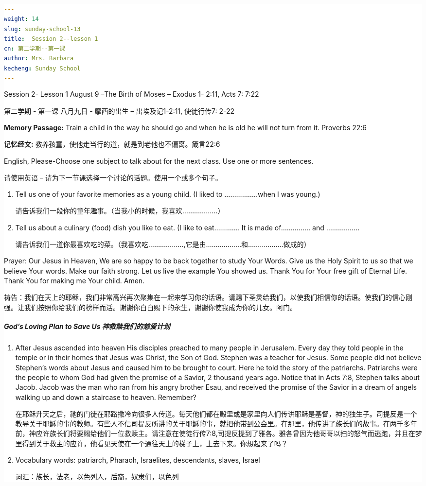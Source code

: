 ```yaml
---
weight: 14
slug: sunday-school-13
title:  Session 2--lesson 1
cn: 第二学期--第一课
author: Mrs. Barbara
kecheng: Sunday School
---
```



Session 2- Lesson 1 August 9 –The Birth of Moses – Exodus 1- 2:11, Acts 7: 7:22

第二学期 - 第一课 八月九日 - 摩西的出生 – 出埃及记1-2:11, 使徒行传7: 2-22

**Memory Passage:** Train a child in the way he should go and when he is old he will not turn from it. Proverbs 22:6

**记忆经文:** 教养孩童，使他走当行的道，就是到老他也不偏离。箴言22:6

English, Please-Choose one subject to talk about for the next class. Use one or more sentences.

请使用英语 – 请为下一节课选择一个讨论的话题。使用一个或多个句子。

1. Tell us one of your favorite memories as a young child. (I liked to ……………..when I was young.)

    请告诉我们一段你的童年趣事。（当我小的时候，我喜欢………………）

2. Tell us about a culinary (food) dish you like to eat. (I like to eat…………. It is made of…………… and ……………..

    请告诉我们一道你最喜欢吃的菜。（我喜欢吃………………,它是由………………和………………做成的）

Prayer: Our Jesus in Heaven, We are so happy to be back together to study Your Words. Give us the Holy Spirit to us so that we believe Your words. Make our faith strong. Let us live the example You showed us. Thank You for Your free gift of Eternal Life. Thank You for making me Your child. Amen.

祷告：我们在天上的耶稣，我们非常高兴再次聚集在一起来学习你的话语。请赐下圣灵给我们，以使我们相信你的话语。使我们的信心刚强。让我们按照你给我们的榜样而活。谢谢你白白赐下的永生，谢谢你使我成为你的儿女。阿门。

##### God’s Loving Plan to Save Us 神救赎我们的慈爱计划

1. After Jesus ascended into heaven His disciples preached to many people in Jerusalem. Every day they told people in the temple or in their homes that Jesus was Christ, the Son of God. Stephen was a teacher for Jesus. Some people did not believe Stephen’s words about Jesus and caused him to be brought to court. Here he told the story of the patriarchs. Patriarchs were the people to whom God had given the promise of a Savior, 2 thousand years ago. Notice that in Acts 7:8, Stephen talks about Jacob. Jacob was the man who ran from his angry brother Esau, and received the promise of the Savior in a dream of angels walking up and down a staircase to heaven. Remember?

    在耶稣升天之后，祂的门徒在耶路撒冷向很多人传道。每天他们都在殿里或是家里向人们传讲耶稣是基督，神的独生子。司提反是一个教导关于耶稣的事的教师。有些人不信司提反所讲的关于耶稣的事，就把他带到公会里。在那里，他传讲了族长们的故事。在两千多年前，神应许族长们将要赐给他们一位救赎主。请注意在使徒行传7:8,司提反提到了雅各。雅各曾因为他哥哥以扫的怒气而逃跑，并且在梦里得到关于救主的应许，他看见天使在一个通往天上的梯子上，上去下来。你想起来了吗？

2. Vocabulary words: patriarch, Pharaoh, Israelites, descendants, slaves, Israel

    词汇：族长，法老，以色列人，后裔，奴隶们，以色列
